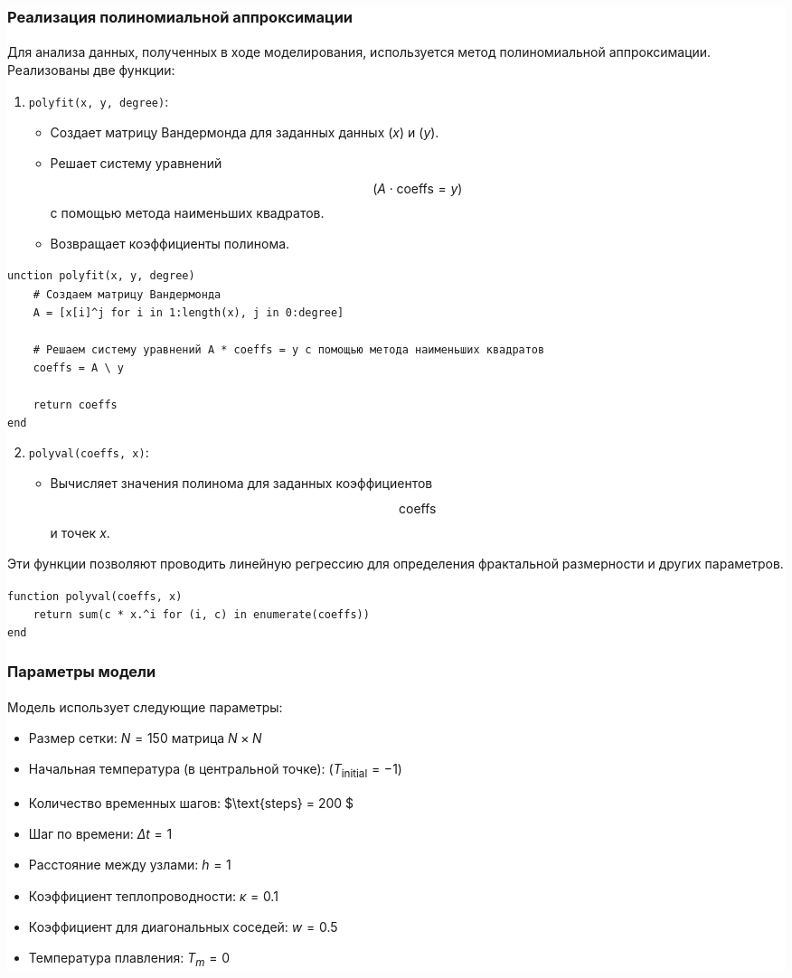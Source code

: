 ### Реализация полиномиальной аппроксимации

Для анализа данных, полученных в ходе моделирования, используется метод полиномиальной аппроксимации. Реализованы две функции:

1. `polyfit(x, y, degree)`:

   - Создает матрицу Вандермонда для заданных данных $( x )$ и $( y )$.
   
   - Решает систему уравнений $$( A \cdot \text{coeffs} = y )$$  с помощью метода наименьших квадратов.
   
   - Возвращает коэффициенты полинома.

```
unction polyfit(x, y, degree)
    # Создаем матрицу Вандермонда
    A = [x[i]^j for i in 1:length(x), j in 0:degree]

    # Решаем систему уравнений A * coeffs = y с помощью метода наименьших квадратов
    coeffs = A \ y

    return coeffs
end
```

2. `polyval(coeffs, x)`:

   - Вычисляет значения полинома для заданных коэффициентов $$\text{coeffs}$$ и точек $x$.

Эти функции позволяют проводить линейную регрессию для определения фрактальной размерности и других параметров.

```
function polyval(coeffs, x)
    return sum(c * x.^i for (i, c) in enumerate(coeffs))
end
```


### Параметры модели

Модель использует следующие параметры:

- Размер сетки: $N = 150$ матрица $N \times N$

- Начальная температура (в центральной точке): $( T_{\text{initial}} = -1 )$

- Количество временных шагов: $\text{steps} = 200 $

- Шаг по времени: $\Delta t = 1$

- Расстояние между узлами: $h = 1$

- Коэффициент теплопроводности: $\kappa = 0.1$

- Коэффициент для диагональных соседей: $w = 0.5$

- Температура плавления: $T_m = 0$
